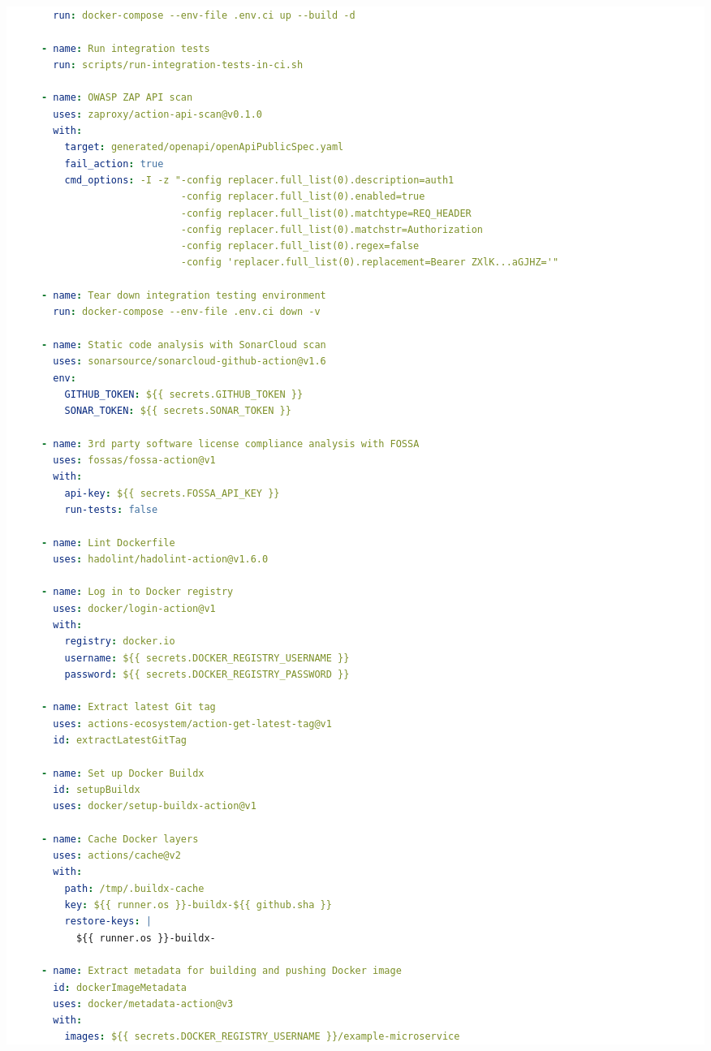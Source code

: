 ```yaml
        run: docker-compose --env-file .env.ci up --build -d

      - name: Run integration tests
        run: scripts/run-integration-tests-in-ci.sh

      - name: OWASP ZAP API scan
        uses: zaproxy/action-api-scan@v0.1.0
        with:
          target: generated/openapi/openApiPublicSpec.yaml
          fail_action: true
          cmd_options: -I -z "-config replacer.full_list(0).description=auth1
                              -config replacer.full_list(0).enabled=true
                              -config replacer.full_list(0).matchtype=REQ_HEADER 
                              -config replacer.full_list(0).matchstr=Authorization
                              -config replacer.full_list(0).regex=false
                              -config 'replacer.full_list(0).replacement=Bearer ZXlK...aGJHZ='"

      - name: Tear down integration testing environment
        run: docker-compose --env-file .env.ci down -v

      - name: Static code analysis with SonarCloud scan
        uses: sonarsource/sonarcloud-github-action@v1.6
        env:
          GITHUB_TOKEN: ${{ secrets.GITHUB_TOKEN }}
          SONAR_TOKEN: ${{ secrets.SONAR_TOKEN }}

      - name: 3rd party software license compliance analysis with FOSSA
        uses: fossas/fossa-action@v1
        with:
          api-key: ${{ secrets.FOSSA_API_KEY }}
          run-tests: false

      - name: Lint Dockerfile
        uses: hadolint/hadolint-action@v1.6.0

      - name: Log in to Docker registry
        uses: docker/login-action@v1
        with:
          registry: docker.io
          username: ${{ secrets.DOCKER_REGISTRY_USERNAME }}
          password: ${{ secrets.DOCKER_REGISTRY_PASSWORD }}

      - name: Extract latest Git tag
        uses: actions-ecosystem/action-get-latest-tag@v1
        id: extractLatestGitTag

      - name: Set up Docker Buildx
        id: setupBuildx
        uses: docker/setup-buildx-action@v1

      - name: Cache Docker layers
        uses: actions/cache@v2
        with:
          path: /tmp/.buildx-cache
          key: ${{ runner.os }}-buildx-${{ github.sha }}
          restore-keys: |
            ${{ runner.os }}-buildx-

      - name: Extract metadata for building and pushing Docker image
        id: dockerImageMetadata
        uses: docker/metadata-action@v3
        with:
          images: ${{ secrets.DOCKER_REGISTRY_USERNAME }}/example-microservice
```